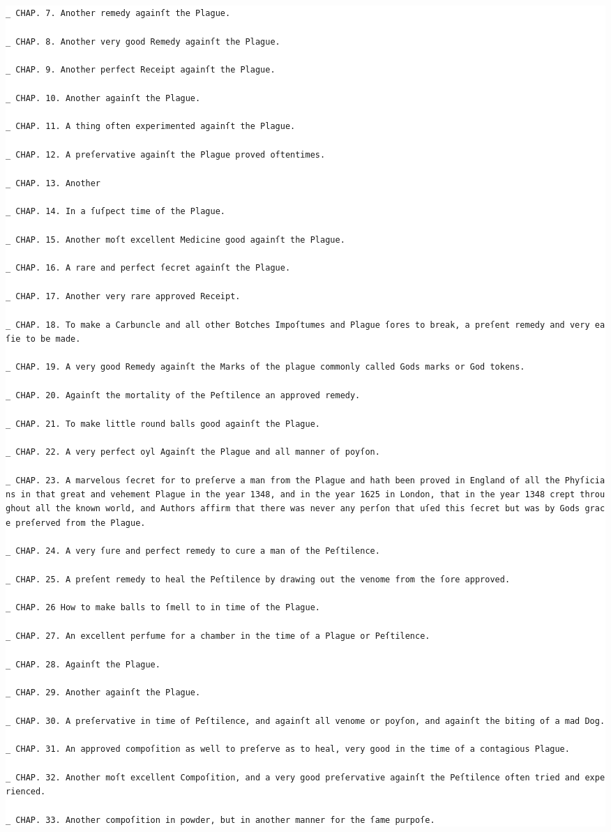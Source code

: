     _ CHAP. 7. Another remedy againſt the Plague.

    _ CHAP. 8. Another very good Remedy againſt the Plague.

    _ CHAP. 9. Another perfect Receipt againſt the Plague.

    _ CHAP. 10. Another againſt the Plague.

    _ CHAP. 11. A thing often experimented againſt the Plague.

    _ CHAP. 12. A preſervative againſt the Plague proved oftentimes.

    _ CHAP. 13. Another

    _ CHAP. 14. In a ſuſpect time of the Plague.

    _ CHAP. 15. Another moſt excellent Medicine good againſt the Plague.

    _ CHAP. 16. A rare and perfect ſecret againſt the Plague.

    _ CHAP. 17. Another very rare approved Receipt.

    _ CHAP. 18. To make a Carbuncle and all other Botches Impoſtumes and Plague ſores to break, a preſent remedy and very eaſie to be made.

    _ CHAP. 19. A very good Remedy againſt the Marks of the plague commonly called Gods marks or God tokens.

    _ CHAP. 20. Againſt the mortality of the Peſtilence an approved remedy.

    _ CHAP. 21. To make little round balls good againſt the Plague.

    _ CHAP. 22. A very perfect oyl Againſt the Plague and all manner of poyſon.

    _ CHAP. 23. A marvelous ſecret for to preſerve a man from the Plague and hath been proved in England of all the Phyſicians in that great and vehement Plague in the year 1348, and in the year 1625 in London, that in the year 1348 crept throughout all the known world, and Authors affirm that there was never any perſon that uſed this ſecret but was by Gods grace preſerved from the Plague.

    _ CHAP. 24. A very ſure and perfect remedy to cure a man of the Peſtilence.

    _ CHAP. 25. A preſent remedy to heal the Peſtilence by drawing out the venome from the ſore approved.

    _ CHAP. 26 How to make balls to ſmell to in time of the Plague.

    _ CHAP. 27. An excellent perfume for a chamber in the time of a Plague or Peſtilence.

    _ CHAP. 28. Againſt the Plague.

    _ CHAP. 29. Another againſt the Plague.

    _ CHAP. 30. A preſervative in time of Peſtilence, and againſt all venome or poyſon, and againſt the biting of a mad Dog.

    _ CHAP. 31. An approved compoſition as well to preſerve as to heal, very good in the time of a contagious Plague.

    _ CHAP. 32. Another moſt excellent Compoſition, and a very good preſervative againſt the Peſtilence often tried and experienced.

    _ CHAP. 33. Another compoſition in powder, but in another manner for the ſame purpoſe.
